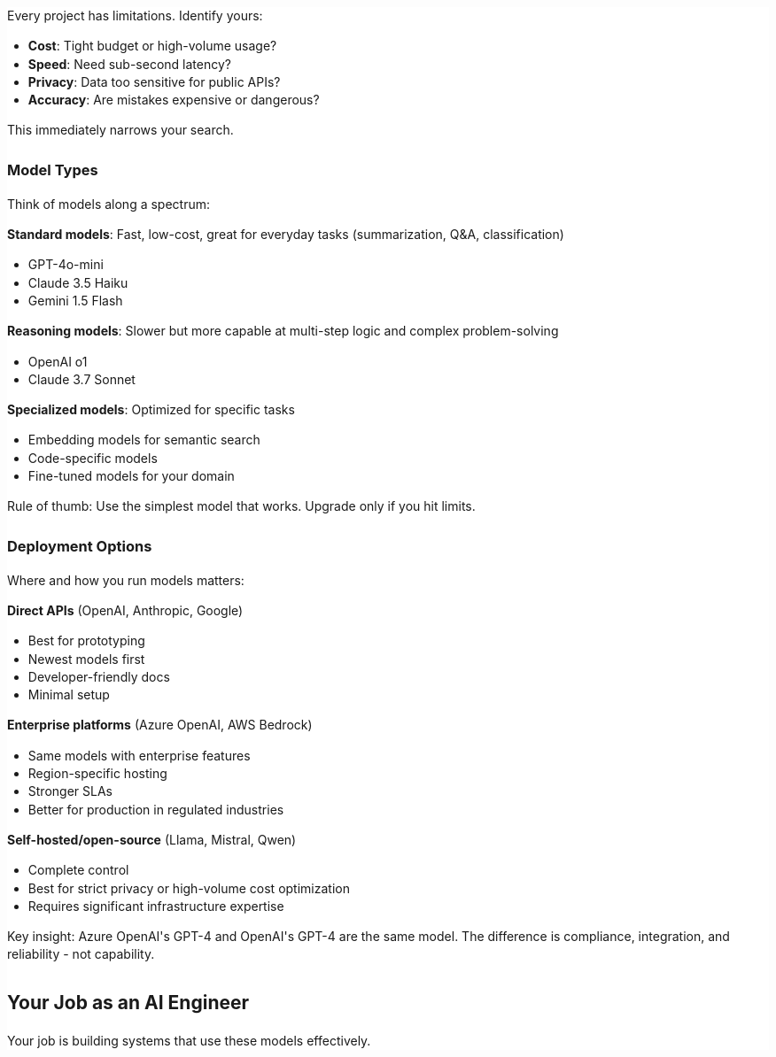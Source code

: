 Every project has limitations. Identify yours:

- **Cost**: Tight budget or high-volume usage?
- **Speed**: Need sub-second latency?
- **Privacy**: Data too sensitive for public APIs?
- **Accuracy**: Are mistakes expensive or dangerous?

This immediately narrows your search.

### Model Types

Think of models along a spectrum:

**Standard models**: Fast, low-cost, great for everyday tasks (summarization, Q&A, classification)
- GPT-4o-mini
- Claude 3.5 Haiku
- Gemini 1.5 Flash

**Reasoning models**: Slower but more capable at multi-step logic and complex problem-solving
- OpenAI o1
- Claude 3.7 Sonnet

**Specialized models**: Optimized for specific tasks
- Embedding models for semantic search
- Code-specific models
- Fine-tuned models for your domain

Rule of thumb: Use the simplest model that works. Upgrade only if you hit limits.

### Deployment Options

Where and how you run models matters:

**Direct APIs** (OpenAI, Anthropic, Google)
- Best for prototyping
- Newest models first
- Developer-friendly docs
- Minimal setup

**Enterprise platforms** (Azure OpenAI, AWS Bedrock)
- Same models with enterprise features
- Region-specific hosting
- Stronger SLAs
- Better for production in regulated industries

**Self-hosted/open-source** (Llama, Mistral, Qwen)
- Complete control
- Best for strict privacy or high-volume cost optimization
- Requires significant infrastructure expertise

Key insight: Azure OpenAI's GPT-4 and OpenAI's GPT-4 are the same model. The difference is compliance, integration, and reliability - not capability.

## Your Job as an AI Engineer

Your job is building systems that use these models effectively.
